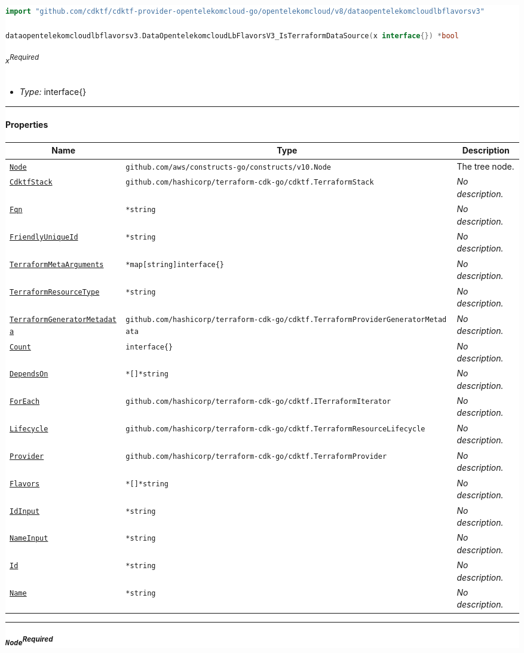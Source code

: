 ```go
import "github.com/cdktf/cdktf-provider-opentelekomcloud-go/opentelekomcloud/v8/dataopentelekomcloudlbflavorsv3"

dataopentelekomcloudlbflavorsv3.DataOpentelekomcloudLbFlavorsV3_IsTerraformDataSource(x interface{}) *bool
```

###### `x`<sup>Required</sup> <a name="x" id="@cdktf/provider-opentelekomcloud.dataOpentelekomcloudLbFlavorsV3.DataOpentelekomcloudLbFlavorsV3.isTerraformDataSource.parameter.x"></a>

- *Type:* interface{}

---

#### Properties <a name="Properties" id="Properties"></a>

| **Name** | **Type** | **Description** |
| --- | --- | --- |
| <code><a href="#@cdktf/provider-opentelekomcloud.dataOpentelekomcloudLbFlavorsV3.DataOpentelekomcloudLbFlavorsV3.property.node">Node</a></code> | <code>github.com/aws/constructs-go/constructs/v10.Node</code> | The tree node. |
| <code><a href="#@cdktf/provider-opentelekomcloud.dataOpentelekomcloudLbFlavorsV3.DataOpentelekomcloudLbFlavorsV3.property.cdktfStack">CdktfStack</a></code> | <code>github.com/hashicorp/terraform-cdk-go/cdktf.TerraformStack</code> | *No description.* |
| <code><a href="#@cdktf/provider-opentelekomcloud.dataOpentelekomcloudLbFlavorsV3.DataOpentelekomcloudLbFlavorsV3.property.fqn">Fqn</a></code> | <code>*string</code> | *No description.* |
| <code><a href="#@cdktf/provider-opentelekomcloud.dataOpentelekomcloudLbFlavorsV3.DataOpentelekomcloudLbFlavorsV3.property.friendlyUniqueId">FriendlyUniqueId</a></code> | <code>*string</code> | *No description.* |
| <code><a href="#@cdktf/provider-opentelekomcloud.dataOpentelekomcloudLbFlavorsV3.DataOpentelekomcloudLbFlavorsV3.property.terraformMetaArguments">TerraformMetaArguments</a></code> | <code>*map[string]interface{}</code> | *No description.* |
| <code><a href="#@cdktf/provider-opentelekomcloud.dataOpentelekomcloudLbFlavorsV3.DataOpentelekomcloudLbFlavorsV3.property.terraformResourceType">TerraformResourceType</a></code> | <code>*string</code> | *No description.* |
| <code><a href="#@cdktf/provider-opentelekomcloud.dataOpentelekomcloudLbFlavorsV3.DataOpentelekomcloudLbFlavorsV3.property.terraformGeneratorMetadata">TerraformGeneratorMetadata</a></code> | <code>github.com/hashicorp/terraform-cdk-go/cdktf.TerraformProviderGeneratorMetadata</code> | *No description.* |
| <code><a href="#@cdktf/provider-opentelekomcloud.dataOpentelekomcloudLbFlavorsV3.DataOpentelekomcloudLbFlavorsV3.property.count">Count</a></code> | <code>interface{}</code> | *No description.* |
| <code><a href="#@cdktf/provider-opentelekomcloud.dataOpentelekomcloudLbFlavorsV3.DataOpentelekomcloudLbFlavorsV3.property.dependsOn">DependsOn</a></code> | <code>*[]*string</code> | *No description.* |
| <code><a href="#@cdktf/provider-opentelekomcloud.dataOpentelekomcloudLbFlavorsV3.DataOpentelekomcloudLbFlavorsV3.property.forEach">ForEach</a></code> | <code>github.com/hashicorp/terraform-cdk-go/cdktf.ITerraformIterator</code> | *No description.* |
| <code><a href="#@cdktf/provider-opentelekomcloud.dataOpentelekomcloudLbFlavorsV3.DataOpentelekomcloudLbFlavorsV3.property.lifecycle">Lifecycle</a></code> | <code>github.com/hashicorp/terraform-cdk-go/cdktf.TerraformResourceLifecycle</code> | *No description.* |
| <code><a href="#@cdktf/provider-opentelekomcloud.dataOpentelekomcloudLbFlavorsV3.DataOpentelekomcloudLbFlavorsV3.property.provider">Provider</a></code> | <code>github.com/hashicorp/terraform-cdk-go/cdktf.TerraformProvider</code> | *No description.* |
| <code><a href="#@cdktf/provider-opentelekomcloud.dataOpentelekomcloudLbFlavorsV3.DataOpentelekomcloudLbFlavorsV3.property.flavors">Flavors</a></code> | <code>*[]*string</code> | *No description.* |
| <code><a href="#@cdktf/provider-opentelekomcloud.dataOpentelekomcloudLbFlavorsV3.DataOpentelekomcloudLbFlavorsV3.property.idInput">IdInput</a></code> | <code>*string</code> | *No description.* |
| <code><a href="#@cdktf/provider-opentelekomcloud.dataOpentelekomcloudLbFlavorsV3.DataOpentelekomcloudLbFlavorsV3.property.nameInput">NameInput</a></code> | <code>*string</code> | *No description.* |
| <code><a href="#@cdktf/provider-opentelekomcloud.dataOpentelekomcloudLbFlavorsV3.DataOpentelekomcloudLbFlavorsV3.property.id">Id</a></code> | <code>*string</code> | *No description.* |
| <code><a href="#@cdktf/provider-opentelekomcloud.dataOpentelekomcloudLbFlavorsV3.DataOpentelekomcloudLbFlavorsV3.property.name">Name</a></code> | <code>*string</code> | *No description.* |

---

##### `Node`<sup>Required</sup> <a name="Node" id="@cdktf/provider-opentelekomcloud.dataOpentelekomcloudLbFlavorsV3.DataOpentelekomcloudLbFlavorsV3.property.node"></a>
